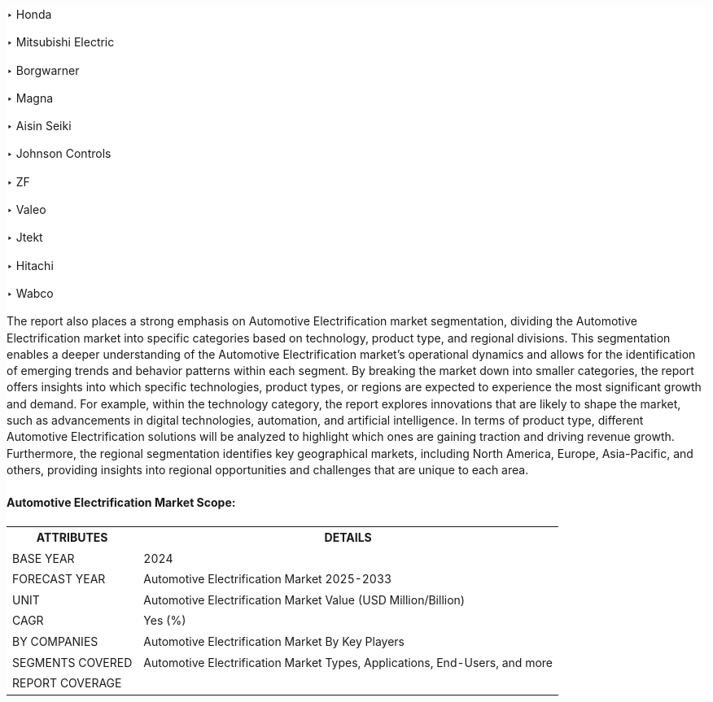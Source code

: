 ‣ Honda

‣ Mitsubishi Electric

‣ Borgwarner

‣ Magna

‣ Aisin Seiki

‣ Johnson Controls

‣ ZF

‣ Valeo

‣ Jtekt

‣ Hitachi

‣ Wabco

The report also places a strong emphasis on Automotive Electrification market segmentation, dividing the Automotive Electrification market into specific categories based on technology, product type, and regional divisions. This segmentation enables a deeper understanding of the Automotive Electrification market’s operational dynamics and allows for the identification of emerging trends and behavior patterns within each segment. By breaking the market down into smaller categories, the report offers insights into which specific technologies, product types, or regions are expected to experience the most significant growth and demand. For example, within the technology category, the report explores innovations that are likely to shape the market, such as advancements in digital technologies, automation, and artificial intelligence. In terms of product type, different Automotive Electrification solutions will be analyzed to highlight which ones are gaining traction and driving revenue growth. Furthermore, the regional segmentation identifies key geographical markets, including North America, Europe, Asia-Pacific, and others, providing insights into regional opportunities and challenges that are unique to each area.

<h4>Automotive Electrification Market Scope:</h4>
<table>
<tr>
<th>ATTRIBUTES</th>
<th>DETAILS</th>
</tr>
<tr>
<td>BASE YEAR</td>
<td>2024</td>
</tr>
<tr>
<td>FORECAST YEAR</td>
<td>Automotive Electrification Market 2025-2033</td>
</tr>
<tr>
<td>UNIT</td>
<td>Automotive Electrification Market Value (USD Million/Billion)</td>
<tr>
<td>CAGR</td>
<td>Yes (%)</td>
</tr>
</tr>
<tr>
<td>BY COMPANIES</td>
<td>Automotive Electrification Market By Key Players</td>
</tr>
<tr>
<td>SEGMENTS COVERED</td>
<td>Automotive Electrification Market Types, Applications, End-Users, and more</td>
</tr>
<tr>
<td>REPORT COVERAGE</td>